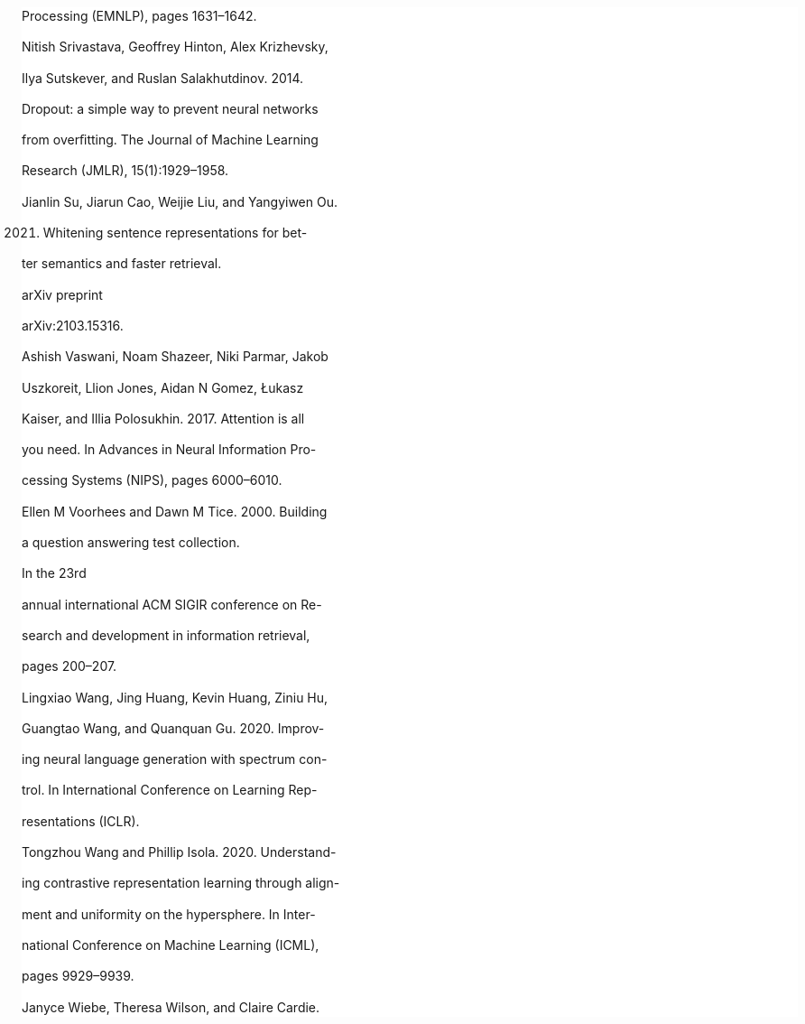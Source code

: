 Processing (EMNLP), pages 1631–1642.

Nitish Srivastava, Geoffrey Hinton, Alex Krizhevsky,

Ilya Sutskever, and Ruslan Salakhutdinov. 2014.

Dropout: a simple way to prevent neural networks

from overﬁtting. The Journal of Machine Learning

Research (JMLR), 15(1):1929–1958.

Jianlin Su, Jiarun Cao, Weijie Liu, and Yangyiwen Ou.

2021. Whitening sentence representations for bet-

ter semantics and faster retrieval.

arXiv preprint

arXiv:2103.15316.

Ashish Vaswani, Noam Shazeer, Niki Parmar, Jakob

Uszkoreit, Llion Jones, Aidan N Gomez, Łukasz

Kaiser, and Illia Polosukhin. 2017. Attention is all

you need. In Advances in Neural Information Pro-

cessing Systems (NIPS), pages 6000–6010.

Ellen M Voorhees and Dawn M Tice. 2000. Building

a question answering test collection.

In the 23rd

annual international ACM SIGIR conference on Re-

search and development in information retrieval,

pages 200–207.

Lingxiao Wang, Jing Huang, Kevin Huang, Ziniu Hu,

Guangtao Wang, and Quanquan Gu. 2020. Improv-

ing neural language generation with spectrum con-

trol. In International Conference on Learning Rep-

resentations (ICLR).

Tongzhou Wang and Phillip Isola. 2020. Understand-

ing contrastive representation learning through align-

ment and uniformity on the hypersphere. In Inter-

national Conference on Machine Learning (ICML),

pages 9929–9939.

Janyce Wiebe, Theresa Wilson, and Claire Cardie.
